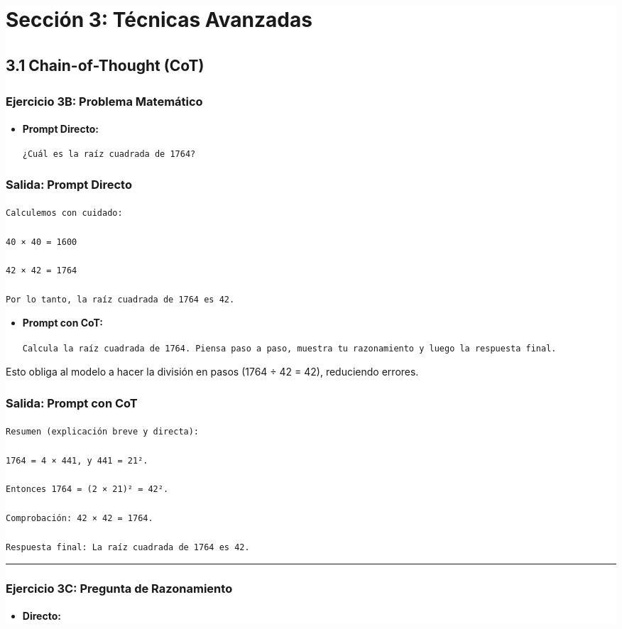 
# Sección 3: Técnicas Avanzadas

## 3.1 Chain-of-Thought (CoT)

### Ejercicio 3B: Problema Matemático

* **Prompt Directo:**

  ```
  ¿Cuál es la raíz cuadrada de 1764?
  ```

### Salida: Prompt Directo

```
Calculemos con cuidado:

40 × 40 = 1600

42 × 42 = 1764

Por lo tanto, la raíz cuadrada de 1764 es 42.
```

* **Prompt con CoT:**

  ```
  Calcula la raíz cuadrada de 1764. Piensa paso a paso, muestra tu razonamiento y luego la respuesta final.
  ```

Esto obliga al modelo a hacer la división en pasos (1764 ÷ 42 = 42), reduciendo errores.

### Salida: Prompt con CoT

```
Resumen (explicación breve y directa):

1764 = 4 × 441, y 441 = 21².

Entonces 1764 = (2 × 21)² = 42².

Comprobación: 42 × 42 = 1764.

Respuesta final: La raíz cuadrada de 1764 es 42.
```

---

### Ejercicio 3C: Pregunta de Razonamiento

* **Directo:**
